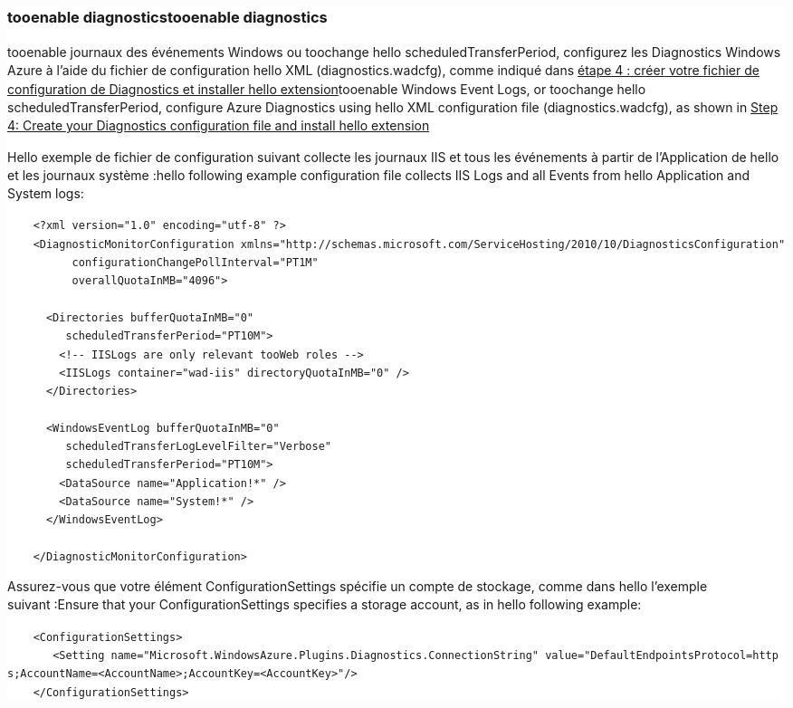 ### <a name="tooenable-diagnostics"></a><span data-ttu-id="183c7-171">tooenable diagnostics</span><span class="sxs-lookup"><span data-stu-id="183c7-171">tooenable diagnostics</span></span>
<span data-ttu-id="183c7-172">tooenable journaux des événements Windows ou toochange hello scheduledTransferPeriod, configurez les Diagnostics Windows Azure à l’aide du fichier de configuration hello XML (diagnostics.wadcfg), comme indiqué dans [étape 4 : créer votre fichier de configuration de Diagnostics et installer hello extension](../cloud-services/cloud-services-dotnet-diagnostics.md)</span><span class="sxs-lookup"><span data-stu-id="183c7-172">tooenable Windows Event Logs, or toochange hello scheduledTransferPeriod, configure Azure Diagnostics using hello XML configuration file (diagnostics.wadcfg), as shown in [Step 4: Create your Diagnostics configuration file and install hello extension](../cloud-services/cloud-services-dotnet-diagnostics.md)</span></span>

<span data-ttu-id="183c7-173">Hello exemple de fichier de configuration suivant collecte les journaux IIS et tous les événements à partir de l’Application de hello et les journaux système :</span><span class="sxs-lookup"><span data-stu-id="183c7-173">hello following example configuration file collects IIS Logs and all Events from hello Application and System logs:</span></span>

```
    <?xml version="1.0" encoding="utf-8" ?>
    <DiagnosticMonitorConfiguration xmlns="http://schemas.microsoft.com/ServiceHosting/2010/10/DiagnosticsConfiguration"
          configurationChangePollInterval="PT1M"
          overallQuotaInMB="4096">

      <Directories bufferQuotaInMB="0"
         scheduledTransferPeriod="PT10M">  
        <!-- IISLogs are only relevant tooWeb roles -->
        <IISLogs container="wad-iis" directoryQuotaInMB="0" />
      </Directories>

      <WindowsEventLog bufferQuotaInMB="0"
         scheduledTransferLogLevelFilter="Verbose"
         scheduledTransferPeriod="PT10M">
        <DataSource name="Application!*" />
        <DataSource name="System!*" />
      </WindowsEventLog>

    </DiagnosticMonitorConfiguration>
```

<span data-ttu-id="183c7-174">Assurez-vous que votre élément ConfigurationSettings spécifie un compte de stockage, comme dans hello l’exemple suivant :</span><span class="sxs-lookup"><span data-stu-id="183c7-174">Ensure that your ConfigurationSettings specifies a storage account, as in hello following example:</span></span>

```
    <ConfigurationSettings>
       <Setting name="Microsoft.WindowsAzure.Plugins.Diagnostics.ConnectionString" value="DefaultEndpointsProtocol=https;AccountName=<AccountName>;AccountKey=<AccountKey>"/>
    </ConfigurationSettings>
```
